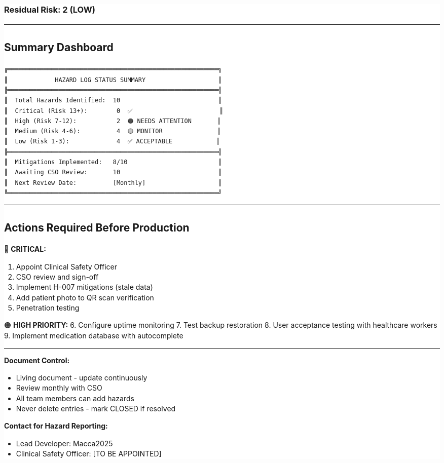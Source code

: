 ### Residual Risk: **2 (LOW)**

---

## Summary Dashboard

```
╔══════════════════════════════════════════════════════════╗
║             HAZARD LOG STATUS SUMMARY                    ║
╠══════════════════════════════════════════════════════════╣
║  Total Hazards Identified:  10                           ║
║  Critical (Risk 13+):        0  ✅                        ║
║  High (Risk 7-12):           2  🟠 NEEDS ATTENTION       ║
║  Medium (Risk 4-6):          4  🟡 MONITOR               ║
║  Low (Risk 1-3):             4  ✅ ACCEPTABLE            ║
╠══════════════════════════════════════════════════════════╣
║  Mitigations Implemented:   8/10                         ║
║  Awaiting CSO Review:       10                           ║
║  Next Review Date:          [Monthly]                    ║
╚══════════════════════════════════════════════════════════╝
```

---

## Actions Required Before Production

🔴 **CRITICAL:**
1. Appoint Clinical Safety Officer
2. CSO review and sign-off
3. Implement H-007 mitigations (stale data)
4. Add patient photo to QR scan verification
5. Penetration testing

🟠 **HIGH PRIORITY:**
6. Configure uptime monitoring
7. Test backup restoration
8. User acceptance testing with healthcare workers
9. Implement medication database with autocomplete

---

**Document Control:**
- Living document - update continuously
- Review monthly with CSO
- All team members can add hazards
- Never delete entries - mark CLOSED if resolved

**Contact for Hazard Reporting:**
- Lead Developer: Macca2025
- Clinical Safety Officer: [TO BE APPOINTED]
